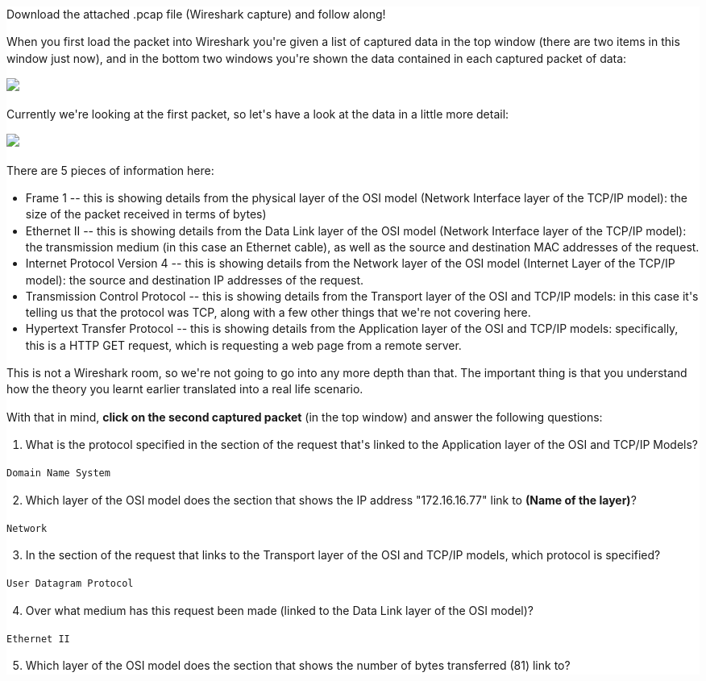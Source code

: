 Download the attached .pcap file (Wireshark capture) and follow along!

When you first load the packet into Wireshark you're given a list of captured data in the top window (there are two items in this window just now), and in the bottom two windows you're shown the data contained in each captured packet of data:

![](https://muirlandoracle.co.uk/wp-content/uploads/2020/02/WiresharkOverview.png)

Currently we're looking at the first packet, so let's have a look at the data in a little more detail:

![](https://muirlandoracle.co.uk/wp-content/uploads/2020/02/DataOverview.png)

There are 5 pieces of information here:

* Frame 1 -- this is showing details from the physical layer of the OSI model (Network Interface layer of the TCP/IP model): the size of the packet received in terms of bytes)
* Ethernet II -- this is showing details from the Data Link layer of the OSI model (Network Interface layer of the TCP/IP model): the transmission medium (in this case an Ethernet cable), as well as the source and destination MAC addresses of the request.
* Internet Protocol Version 4 -- this is showing details from the Network layer of the OSI model (Internet Layer of the TCP/IP model): the source and destination IP addresses of the request.
* Transmission Control Protocol -- this is showing details from the Transport layer of the OSI and TCP/IP models: in this case it's telling us that the protocol was TCP, along with a few other things that we're not covering here.
* Hypertext Transfer Protocol -- this is showing details from the Application layer of the OSI and TCP/IP models: specifically, this is a HTTP GET request, which is requesting a web page from a remote server.

This is not a Wireshark room, so we're not going to go into any more depth than that. The important thing is that you understand how the theory you learnt earlier translated into a real life scenario.

With that in mind, **click on the second captured packet** (in the top window) and answer the following questions:

1. What is the protocol specified in the section of the request that's linked to the Application layer of the OSI and TCP/IP Models?

`Domain Name System`

2. Which layer of the OSI model does the section that shows the IP address "172.16.16.77" link to **(Name of the layer)**?

`Network`

3. In the section of the request that links to the Transport layer of the OSI and TCP/IP models, which protocol is specified?

`User Datagram Protocol`

4. Over what medium has this request been made (linked to the Data Link layer of the OSI model)?

`Ethernet II`

5. Which layer of the OSI model does the section that shows the number of bytes transferred (81) link to?
